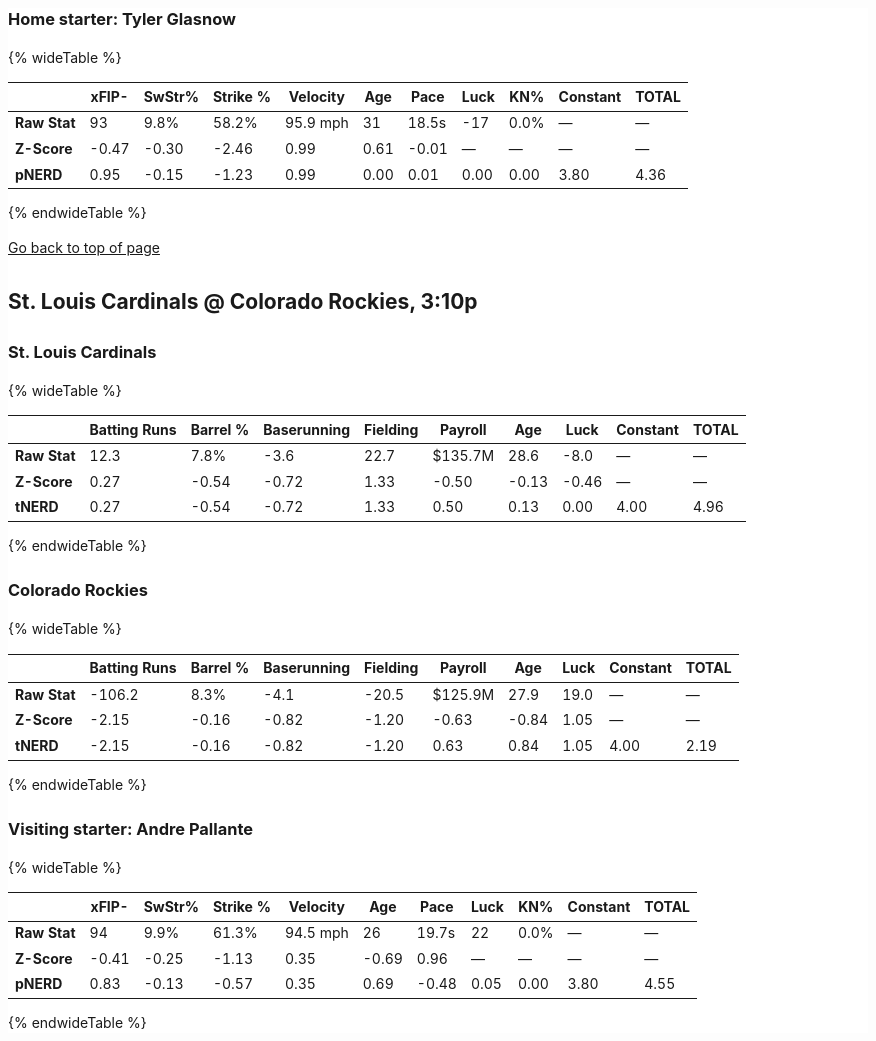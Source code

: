### Home starter: Tyler Glasnow

{% wideTable %}

|              | xFIP- | SwStr% | Strike % | Velocity | Age   | Pace  | Luck | KN%  | Constant | TOTAL |
| ------------ | ----- | ------ | -------- | -------- | ----- | ----- | ---- | ---- | -------- | ----- |
| **Raw Stat** | 93 | 9.8% | 58.2% | 95.9 mph | 31 | 18.5s | -17 | 0.0% | — | — |
| **Z-Score** | -0.47 | -0.30 | -2.46 | 0.99 | 0.61 | -0.01 | — | — | — | — |
| **pNERD** | 0.95 | -0.15 | -1.23 | 0.99 | 0.00 | 0.01 | 0.00 | 0.00 | 3.80 | 4.36 |
{% endwideTable %}


[Go back to top of page](#)

## St. Louis Cardinals @ Colorado Rockies, 3:10p

### St. Louis Cardinals

{% wideTable %}

|              | Batting Runs | Barrel % | Baserunning | Fielding | Payroll | Age   | Luck | Constant | TOTAL |
| ------------ | ------------ | -------- | ----------- | -------- | ------- | ----- | ---- | -------- | ----- |
| **Raw Stat** | 12.3 | 7.8% | -3.6 | 22.7 | $135.7M | 28.6 | -8.0 | — | — |
| **Z-Score** | 0.27 | -0.54 | -0.72 | 1.33 | -0.50 | -0.13 | -0.46 | — | — |
| **tNERD** | 0.27 | -0.54 | -0.72 | 1.33 | 0.50 | 0.13 | 0.00 | 4.00 | 4.96 |
{% endwideTable %}

### Colorado Rockies

{% wideTable %}

|              | Batting Runs | Barrel % | Baserunning | Fielding | Payroll | Age   | Luck | Constant | TOTAL |
| ------------ | ------------ | -------- | ----------- | -------- | ------- | ----- | ---- | -------- | ----- |
| **Raw Stat** | -106.2 | 8.3% | -4.1 | -20.5 | $125.9M | 27.9 | 19.0 | — | — |
| **Z-Score** | -2.15 | -0.16 | -0.82 | -1.20 | -0.63 | -0.84 | 1.05 | — | — |
| **tNERD** | -2.15 | -0.16 | -0.82 | -1.20 | 0.63 | 0.84 | 1.05 | 4.00 | 2.19 |
{% endwideTable %}

### Visiting starter: Andre Pallante

{% wideTable %}

|              | xFIP- | SwStr% | Strike % | Velocity | Age   | Pace  | Luck | KN%  | Constant | TOTAL |
| ------------ | ----- | ------ | -------- | -------- | ----- | ----- | ---- | ---- | -------- | ----- |
| **Raw Stat** | 94 | 9.9% | 61.3% | 94.5 mph | 26 | 19.7s | 22 | 0.0% | — | — |
| **Z-Score** | -0.41 | -0.25 | -1.13 | 0.35 | -0.69 | 0.96 | — | — | — | — |
| **pNERD** | 0.83 | -0.13 | -0.57 | 0.35 | 0.69 | -0.48 | 0.05 | 0.00 | 3.80 | 4.55 |
{% endwideTable %}

